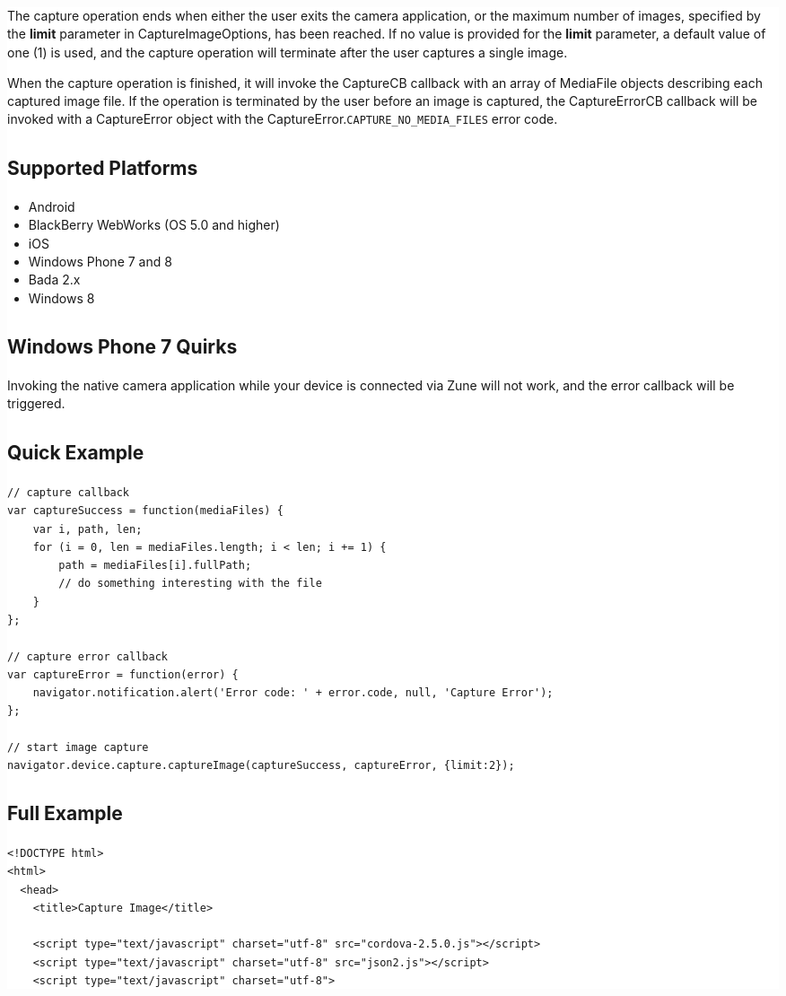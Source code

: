 The capture operation ends when either the user exits the camera application, or the maximum number of images, specified by the __limit__ parameter in CaptureImageOptions, has been reached.  If no value is provided for the __limit__ parameter, a default value of one (1) is used, and the capture operation will terminate after the user captures a single image.

When the capture operation is finished, it will invoke the CaptureCB callback with an array of MediaFile objects describing each captured image file.  If the operation is terminated by the user before an image is captured, the CaptureErrorCB callback will be invoked with a CaptureError object with the CaptureError.`CAPTURE_NO_MEDIA_FILES` error code.

Supported Platforms
-------------------

- Android
- BlackBerry WebWorks (OS 5.0 and higher)
- iOS
- Windows Phone 7 and 8
- Bada 2.x
- Windows 8

Windows Phone 7 Quirks
----------------------

Invoking the native camera application while your device is connected
via Zune will not work, and the error callback will be triggered.

Quick Example
-------------

    // capture callback
    var captureSuccess = function(mediaFiles) {
        var i, path, len;
        for (i = 0, len = mediaFiles.length; i < len; i += 1) {
            path = mediaFiles[i].fullPath;
            // do something interesting with the file
        }
    };

    // capture error callback
    var captureError = function(error) {
        navigator.notification.alert('Error code: ' + error.code, null, 'Capture Error');
    };

    // start image capture
    navigator.device.capture.captureImage(captureSuccess, captureError, {limit:2});

Full Example
------------

    <!DOCTYPE html>
    <html>
      <head>
        <title>Capture Image</title>

        <script type="text/javascript" charset="utf-8" src="cordova-2.5.0.js"></script>
        <script type="text/javascript" charset="utf-8" src="json2.js"></script>
        <script type="text/javascript" charset="utf-8">
